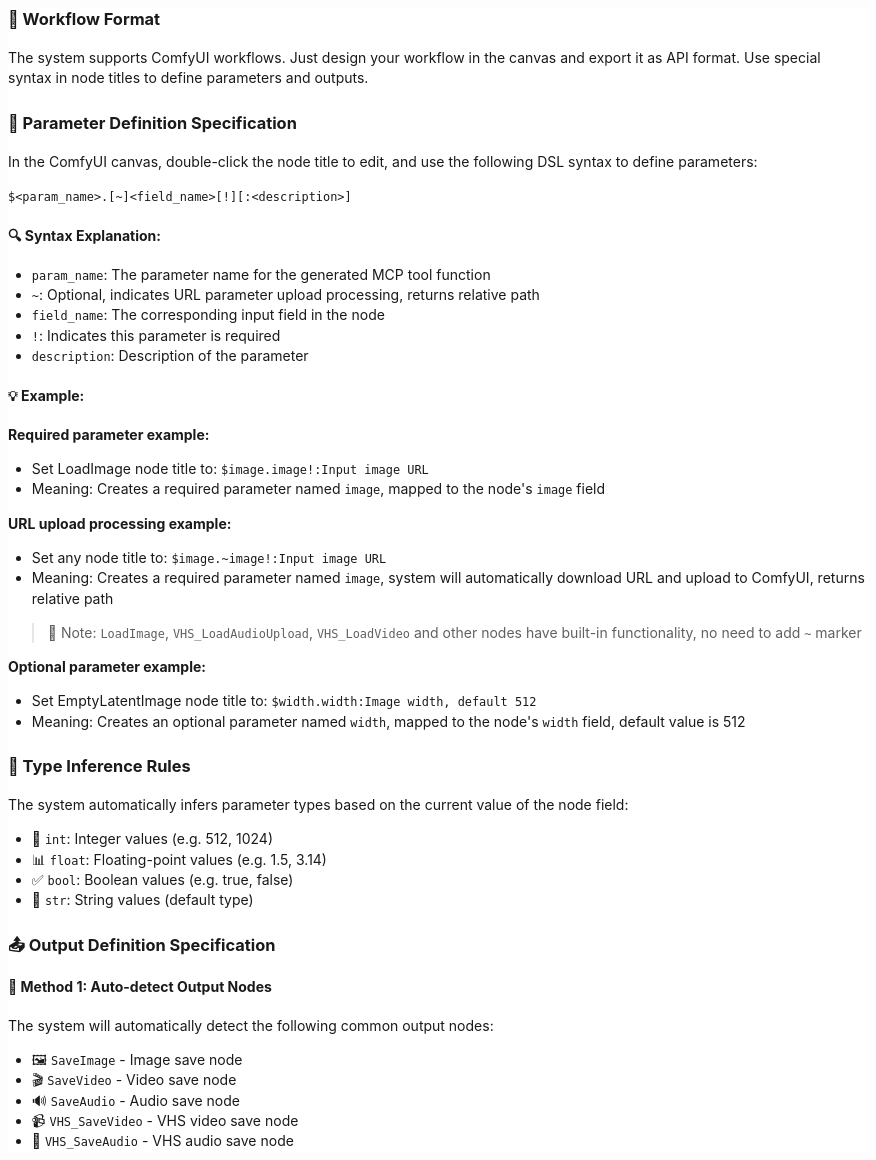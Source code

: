 ### 🎨 Workflow Format
The system supports ComfyUI workflows. Just design your workflow in the canvas and export it as API format. Use special syntax in node titles to define parameters and outputs.

### 📝 Parameter Definition Specification

In the ComfyUI canvas, double-click the node title to edit, and use the following DSL syntax to define parameters:

```
$<param_name>.[~]<field_name>[!][:<description>]
```

#### 🔍 Syntax Explanation:
- `param_name`: The parameter name for the generated MCP tool function
- `~`: Optional, indicates URL parameter upload processing, returns relative path
- `field_name`: The corresponding input field in the node
- `!`: Indicates this parameter is required
- `description`: Description of the parameter

#### 💡 Example:

**Required parameter example:**

- Set LoadImage node title to: `$image.image!:Input image URL`
- Meaning: Creates a required parameter named `image`, mapped to the node's `image` field

**URL upload processing example:**

- Set any node title to: `$image.~image!:Input image URL`
- Meaning: Creates a required parameter named `image`, system will automatically download URL and upload to ComfyUI, returns relative path

> 📝 Note: `LoadImage`, `VHS_LoadAudioUpload`, `VHS_LoadVideo` and other nodes have built-in functionality, no need to add `~` marker

**Optional parameter example:**

- Set EmptyLatentImage node title to: `$width.width:Image width, default 512`
- Meaning: Creates an optional parameter named `width`, mapped to the node's `width` field, default value is 512

### 🎯 Type Inference Rules

The system automatically infers parameter types based on the current value of the node field:
- 🔢 `int`: Integer values (e.g. 512, 1024)
- 📊 `float`: Floating-point values (e.g. 1.5, 3.14)
- ✅ `bool`: Boolean values (e.g. true, false)
- 📝 `str`: String values (default type)

### 📤 Output Definition Specification

#### 🤖 Method 1: Auto-detect Output Nodes
The system will automatically detect the following common output nodes:
- 🖼️ `SaveImage` - Image save node
- 🎬 `SaveVideo` - Video save node
- 🔊 `SaveAudio` - Audio save node
- 📹 `VHS_SaveVideo` - VHS video save node
- 🎵 `VHS_SaveAudio` - VHS audio save node

